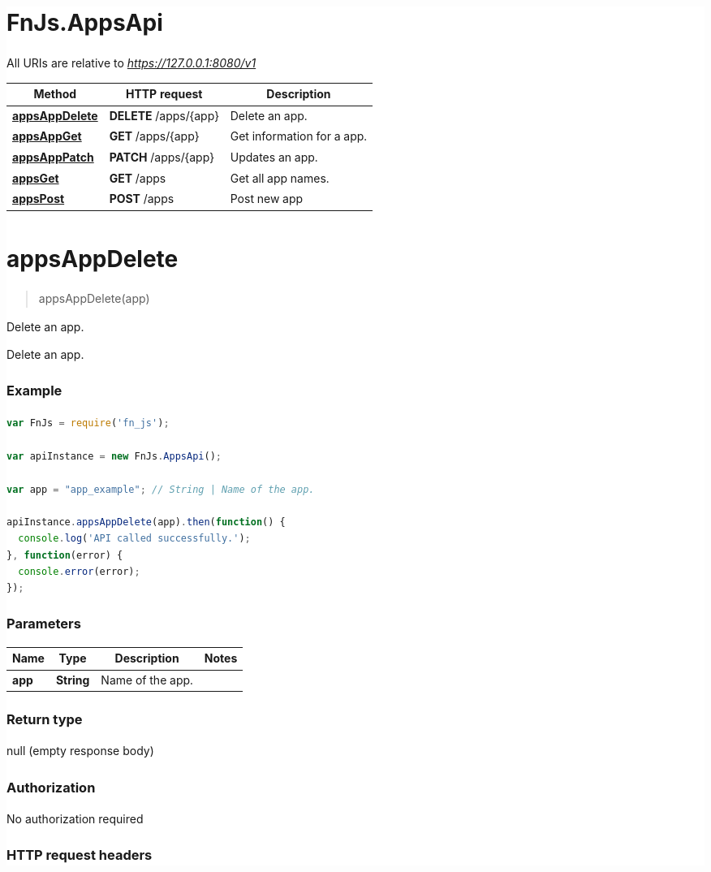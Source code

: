 # FnJs.AppsApi

All URIs are relative to *https://127.0.0.1:8080/v1*

Method | HTTP request | Description
------------- | ------------- | -------------
[**appsAppDelete**](AppsApi.md#appsAppDelete) | **DELETE** /apps/{app} | Delete an app.
[**appsAppGet**](AppsApi.md#appsAppGet) | **GET** /apps/{app} | Get information for a app.
[**appsAppPatch**](AppsApi.md#appsAppPatch) | **PATCH** /apps/{app} | Updates an app.
[**appsGet**](AppsApi.md#appsGet) | **GET** /apps | Get all app names.
[**appsPost**](AppsApi.md#appsPost) | **POST** /apps | Post new app


<a name="appsAppDelete"></a>
# **appsAppDelete**
> appsAppDelete(app)

Delete an app.

Delete an app.

### Example
```javascript
var FnJs = require('fn_js');

var apiInstance = new FnJs.AppsApi();

var app = "app_example"; // String | Name of the app.

apiInstance.appsAppDelete(app).then(function() {
  console.log('API called successfully.');
}, function(error) {
  console.error(error);
});

```

### Parameters

Name | Type | Description  | Notes
------------- | ------------- | ------------- | -------------
 **app** | **String**| Name of the app. | 

### Return type

null (empty response body)

### Authorization

No authorization required

### HTTP request headers
